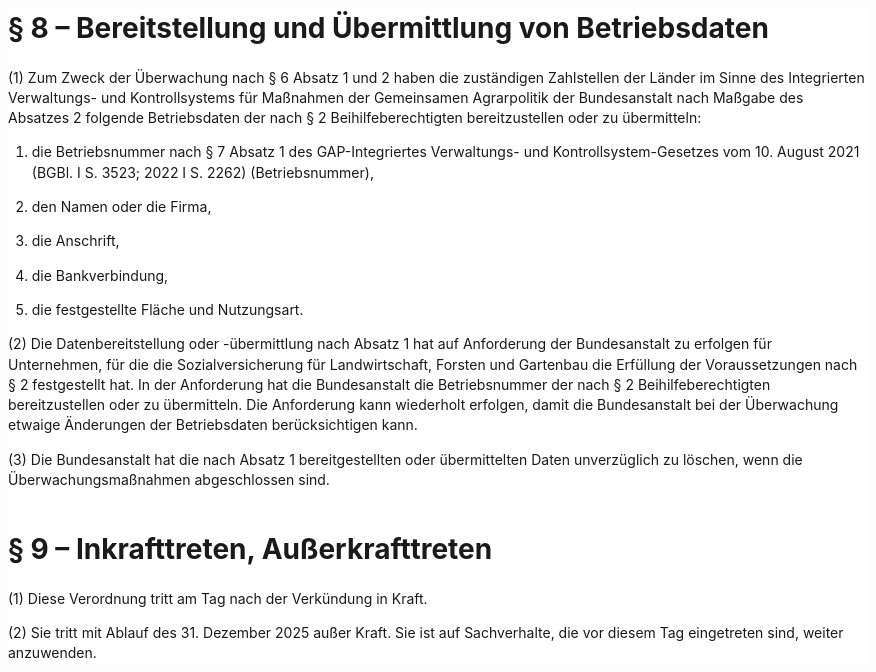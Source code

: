 # § 8 – Bereitstellung und Übermittlung von Betriebsdaten

(1) Zum Zweck der Überwachung nach § 6 Absatz 1 und 2 haben die zuständigen Zahlstellen der Länder im Sinne des Integrierten Verwaltungs- und Kontrollsystems für Maßnahmen der Gemeinsamen Agrarpolitik der Bundesanstalt nach Maßgabe des Absatzes 2 folgende Betriebsdaten der nach § 2 Beihilfeberechtigten bereitzustellen oder zu übermitteln:

1. die Betriebsnummer nach § 7 Absatz 1 des GAP-Integriertes Verwaltungs- und Kontrollsystem-Gesetzes vom 10. August 2021 (BGBl. I S. 3523; 2022 I S. 2262) (Betriebsnummer),

2. den Namen oder die Firma,

3. die Anschrift,

4. die Bankverbindung,

5. die festgestellte Fläche und Nutzungsart.

(2) Die Datenbereitstellung oder -übermittlung nach Absatz 1 hat auf Anforderung der Bundesanstalt zu erfolgen für Unternehmen, für die die Sozialversicherung für Landwirtschaft, Forsten und Gartenbau die Erfüllung der Voraussetzungen nach § 2 festgestellt hat. In der Anforderung hat die Bundesanstalt die Betriebsnummer der nach § 2 Beihilfeberechtigten bereitzustellen oder zu übermitteln. Die Anforderung kann wiederholt erfolgen, damit die Bundesanstalt bei der Überwachung etwaige Änderungen der Betriebsdaten berücksichtigen kann.

(3) Die Bundesanstalt hat die nach Absatz 1 bereitgestellten oder übermittelten Daten unverzüglich zu löschen, wenn die Überwachungsmaßnahmen abgeschlossen sind.

# § 9 – Inkrafttreten, Außerkrafttreten

(1) Diese Verordnung tritt am Tag nach der Verkündung in Kraft.

(2) Sie tritt mit Ablauf des 31. Dezember 2025 außer Kraft. Sie ist auf Sachverhalte, die vor diesem Tag eingetreten sind, weiter anzuwenden.
